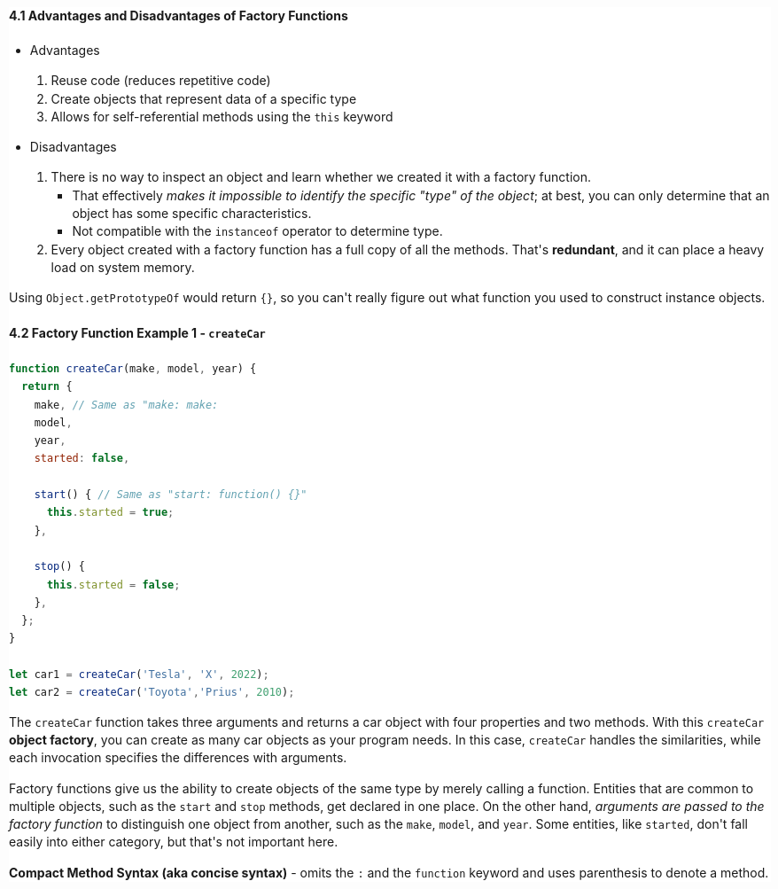 #### 4.1 Advantages and Disadvantages of Factory Functions

- Advantages
  1. Reuse code (reduces repetitive code)
  2. Create objects that represent data of a specific type
  3. Allows for self-referential methods using the `this` keyword

- Disadvantages
  1. There is no way to inspect an object and learn whether we created it with a factory function.
     - That effectively *makes it impossible to identify the specific "type" of the object*; at best, you can only determine that an object has some specific characteristics.
     - Not compatible with the `instanceof` operator to determine type.
  2. Every object created with a factory function has a full copy of all the methods. That's **redundant**, and it can place a heavy load on system memory.

Using `Object.getPrototypeOf` would return `{}`, so you can't really figure out what function you used to construct instance objects.

#### 4.2 Factory Function Example 1 - `createCar`

```js
function createCar(make, model, year) {
  return {
    make, // Same as "make: make:
    model,
    year,
    started: false,

    start() { // Same as "start: function() {}"
      this.started = true;
    },

    stop() {
      this.started = false;
    },
  };
}

let car1 = createCar('Tesla', 'X', 2022);
let car2 = createCar('Toyota','Prius', 2010);
```

The `createCar` function takes three arguments and returns a car object with four properties and two methods. With this `createCar` **object factory**, you can create as many car objects as your program needs. In this case, `createCar` handles the similarities, while each invocation specifies the differences with arguments.

Factory functions give us the ability to create objects of the same type by merely calling a function. Entities that are common to multiple objects, such as the `start` and `stop` methods, get declared in one place. On the other hand, *arguments are passed to the factory function* to distinguish one object from another, such as the `make`, `model`, and `year`. Some entities, like `started`, don't fall easily into either category, but that's not important here.

**Compact Method Syntax (aka concise syntax)** - omits the `:` and the `function` keyword and uses parenthesis to denote a method.
